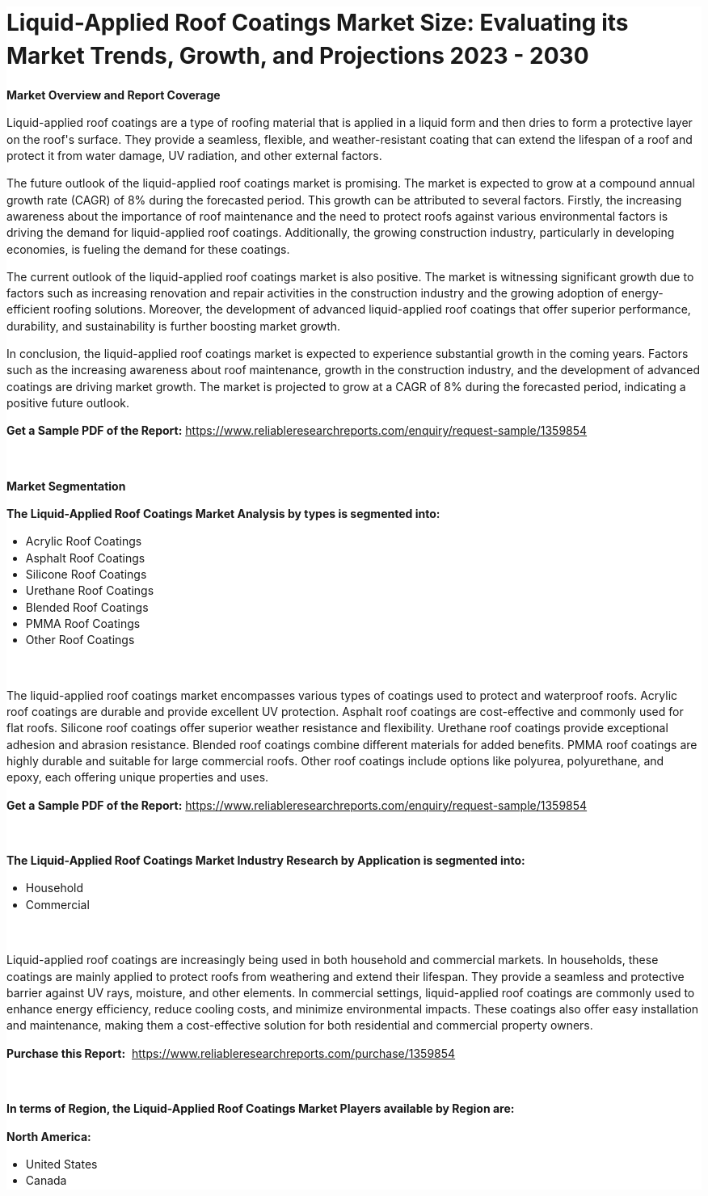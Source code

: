 <p><h1>Liquid-Applied Roof Coatings Market Size: Evaluating its Market Trends, Growth, and Projections 2023 - 2030</h1></p><p><strong>Market Overview and Report Coverage</strong></p>
<p><p>Liquid-applied roof coatings are a type of roofing material that is applied in a liquid form and then dries to form a protective layer on the roof's surface. They provide a seamless, flexible, and weather-resistant coating that can extend the lifespan of a roof and protect it from water damage, UV radiation, and other external factors.</p><p>The future outlook of the liquid-applied roof coatings market is promising. The market is expected to grow at a compound annual growth rate (CAGR) of 8% during the forecasted period. This growth can be attributed to several factors. Firstly, the increasing awareness about the importance of roof maintenance and the need to protect roofs against various environmental factors is driving the demand for liquid-applied roof coatings. Additionally, the growing construction industry, particularly in developing economies, is fueling the demand for these coatings.</p><p>The current outlook of the liquid-applied roof coatings market is also positive. The market is witnessing significant growth due to factors such as increasing renovation and repair activities in the construction industry and the growing adoption of energy-efficient roofing solutions. Moreover, the development of advanced liquid-applied roof coatings that offer superior performance, durability, and sustainability is further boosting market growth.</p><p>In conclusion, the liquid-applied roof coatings market is expected to experience substantial growth in the coming years. Factors such as the increasing awareness about roof maintenance, growth in the construction industry, and the development of advanced coatings are driving market growth. The market is projected to grow at a CAGR of 8% during the forecasted period, indicating a positive future outlook.</p></p>
<p><strong>Get a Sample PDF of the Report:</strong> <a href="https://www.reliableresearchreports.com/enquiry/request-sample/1359854">https://www.reliableresearchreports.com/enquiry/request-sample/1359854</a></p>
<p>&nbsp;</p>
<p><strong>Market Segmentation</strong></p>
<p><strong>The Liquid-Applied Roof Coatings Market Analysis by types is segmented into:</strong></p>
<p><ul><li>Acrylic Roof Coatings</li><li>Asphalt Roof Coatings</li><li>Silicone Roof Coatings</li><li>Urethane Roof Coatings</li><li>Blended Roof Coatings</li><li>PMMA Roof Coatings</li><li>Other Roof Coatings</li></ul></p>
<p>&nbsp;</p>
<p><p>The liquid-applied roof coatings market encompasses various types of coatings used to protect and waterproof roofs. Acrylic roof coatings are durable and provide excellent UV protection. Asphalt roof coatings are cost-effective and commonly used for flat roofs. Silicone roof coatings offer superior weather resistance and flexibility. Urethane roof coatings provide exceptional adhesion and abrasion resistance. Blended roof coatings combine different materials for added benefits. PMMA roof coatings are highly durable and suitable for large commercial roofs. Other roof coatings include options like polyurea, polyurethane, and epoxy, each offering unique properties and uses.</p></p>
<p><strong>Get a Sample PDF of the Report:</strong>&nbsp;<a href="https://www.reliableresearchreports.com/enquiry/request-sample/1359854">https://www.reliableresearchreports.com/enquiry/request-sample/1359854</a></p>
<p>&nbsp;</p>
<p><strong>The Liquid-Applied Roof Coatings Market Industry Research by Application is segmented into:</strong></p>
<p><ul><li>Household</li><li>Commercial</li></ul></p>
<p>&nbsp;</p>
<p><p>Liquid-applied roof coatings are increasingly being used in both household and commercial markets. In households, these coatings are mainly applied to protect roofs from weathering and extend their lifespan. They provide a seamless and protective barrier against UV rays, moisture, and other elements. In commercial settings, liquid-applied roof coatings are commonly used to enhance energy efficiency, reduce cooling costs, and minimize environmental impacts. These coatings also offer easy installation and maintenance, making them a cost-effective solution for both residential and commercial property owners.</p></p>
<p><strong>Purchase this Report:</strong>&nbsp; <a href="https://www.reliableresearchreports.com/purchase/1359854">https://www.reliableresearchreports.com/purchase/1359854</a></p>
<p>&nbsp;</p>
<p><strong>In terms of Region, the Liquid-Applied Roof Coatings Market Players available by Region are:</strong></p>
<p>
    <p> <strong> North America: </strong>
        <ul>
            <li>United States</li>
            <li>Canada</li>
        </ul>